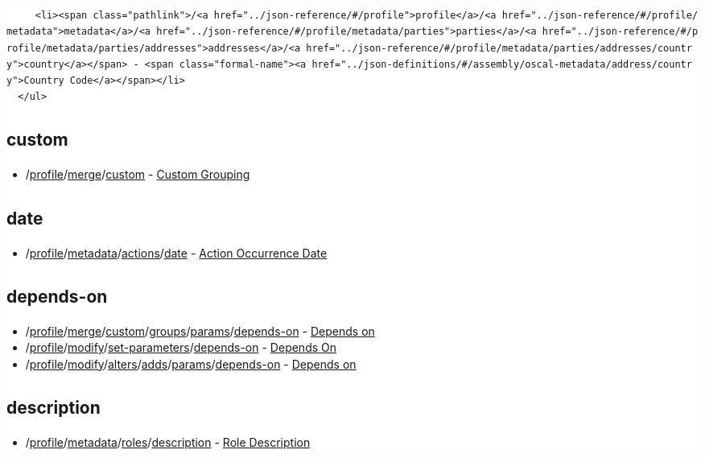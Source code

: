          <li><span class="pathlink">/<a href="../json-reference/#/profile">profile</a>/<a href="../json-reference/#/profile/metadata">metadata</a>/<a href="../json-reference/#/profile/metadata/parties">parties</a>/<a href="../json-reference/#/profile/metadata/parties/addresses">addresses</a>/<a href="../json-reference/#/profile/metadata/parties/addresses/country">country</a></span> - <span class="formal-name"><a href="../json-definitions/#/assembly/oscal-metadata/address/country">Country Code</a></span></li>
      </ul>
   </section>
   <section class="named-object-group">
      <h1 class="toc1" id="/custom">custom</h1>
      <ul>
         <li><span class="pathlink">/<a href="../json-reference/#/profile">profile</a>/<a href="../json-reference/#/profile/merge">merge</a>/<a href="../json-reference/#/profile/merge/custom">custom</a></span> - <span class="formal-name"><a href="../json-definitions/#/assembly/oscal-profile/merge/custom">Custom Grouping</a></span></li>
      </ul>
   </section>
   <section class="named-object-group">
      <h1 class="toc1" id="/date">date</h1>
      <ul>
         <li><span class="pathlink">/<a href="../json-reference/#/profile">profile</a>/<a href="../json-reference/#/profile/metadata">metadata</a>/<a href="../json-reference/#/profile/metadata/actions">actions</a>/<a href="../json-reference/#/profile/metadata/actions/date">date</a></span> - <span class="formal-name"><a href="../json-definitions/#/assembly/oscal-metadata/action/date">Action Occurrence Date</a></span></li>
      </ul>
   </section>
   <section class="named-object-group">
      <h1 class="toc1" id="/depends-on">depends-on</h1>
      <ul>
         <li><span class="pathlink">/<a href="../json-reference/#/profile">profile</a>/<a href="../json-reference/#/profile/merge">merge</a>/<a href="../json-reference/#/profile/merge/custom">custom</a>/<a href="../json-reference/#/profile/merge/custom/groups">groups</a>/<a href="../json-reference/#/profile/merge/custom/groups/params">params</a>/<a href="../json-reference/#/profile/merge/custom/groups/params/depends-on">depends-on</a></span> - <span class="formal-name"><a href="../json-definitions/#/assembly/oscal-control-common/parameter/depends-on">Depends on</a></span></li>
         <li><span class="pathlink">/<a href="../json-reference/#/profile">profile</a>/<a href="../json-reference/#/profile/modify">modify</a>/<a href="../json-reference/#/profile/modify/set-parameters">set-parameters</a>/<a href="../json-reference/#/profile/modify/set-parameters/depends-on">depends-on</a></span> - <span class="formal-name"><a href="../json-definitions/#/assembly/oscal-profile/modify/set-parameters/depends-on">Depends On</a></span></li>
         <li><span class="pathlink">/<a href="../json-reference/#/profile">profile</a>/<a href="../json-reference/#/profile/modify">modify</a>/<a href="../json-reference/#/profile/modify/alters">alters</a>/<a href="../json-reference/#/profile/modify/alters/adds">adds</a>/<a href="../json-reference/#/profile/modify/alters/adds/params">params</a>/<a href="../json-reference/#/profile/modify/alters/adds/params/depends-on">depends-on</a></span> - <span class="formal-name"><a href="../json-definitions/#/assembly/oscal-control-common/parameter/depends-on">Depends on</a></span></li>
      </ul>
   </section>
   <section class="named-object-group">
      <h1 class="toc1" id="/description">description</h1>
      <ul>
         <li><span class="pathlink">/<a href="../json-reference/#/profile">profile</a>/<a href="../json-reference/#/profile/metadata">metadata</a>/<a href="../json-reference/#/profile/metadata/roles">roles</a>/<a href="../json-reference/#/profile/metadata/roles/description">description</a></span> - <span class="formal-name"><a href="../json-definitions/#/assembly/oscal-metadata/metadata/roles/description">Role Description</a></span></li>